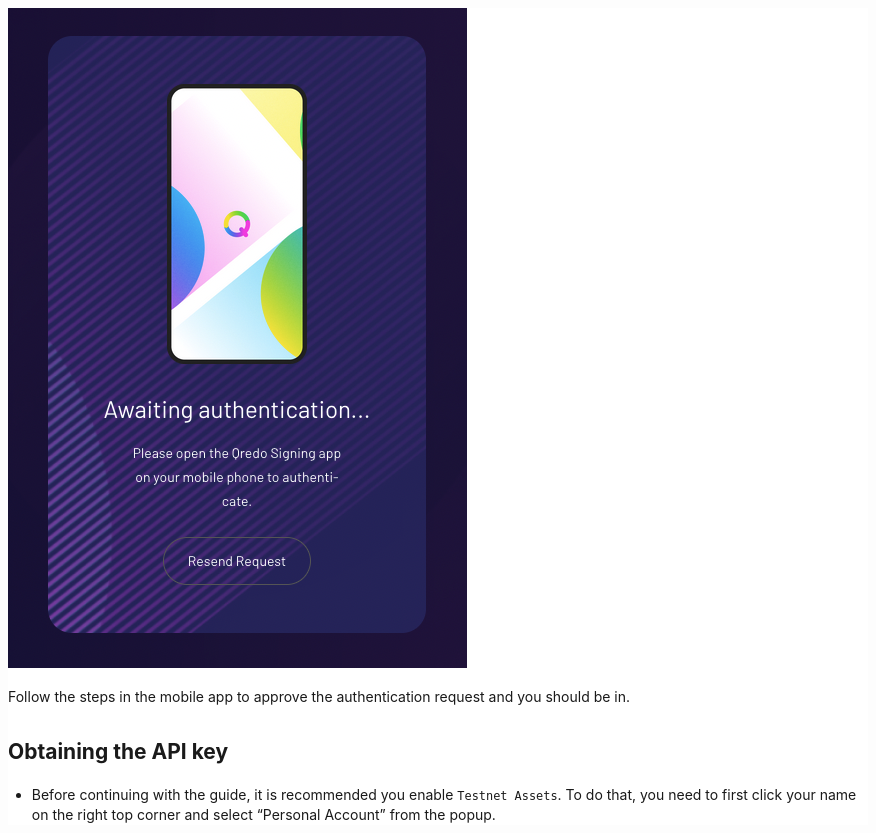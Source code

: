 ![Screenshot 2022-08-11 at 14.41.03.png](img/Screenshot_2022-08-11_at_14.41.03.png)

Follow the steps in the mobile app to approve the authentication request and you should be in.

## Obtaining the API key

- Before continuing with the guide, it is recommended you enable `Testnet Assets`. To do that, you need to first click your name on the right top corner and select “Personal Account” from the popup.
